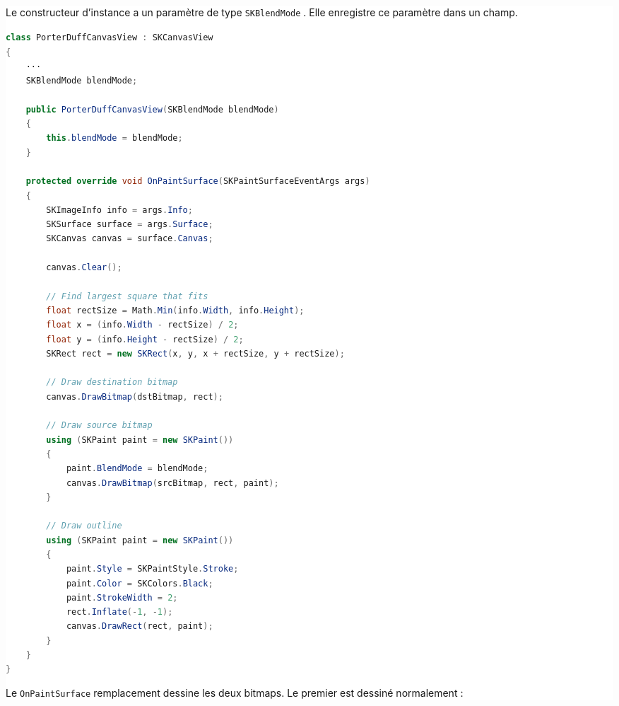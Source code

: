 Le constructeur d’instance a un paramètre de type `SKBlendMode` . Elle enregistre ce paramètre dans un champ. 

```csharp
class PorterDuffCanvasView : SKCanvasView
{
    ···
    SKBlendMode blendMode;

    public PorterDuffCanvasView(SKBlendMode blendMode)
    {
        this.blendMode = blendMode;
    }

    protected override void OnPaintSurface(SKPaintSurfaceEventArgs args)
    {
        SKImageInfo info = args.Info;
        SKSurface surface = args.Surface;
        SKCanvas canvas = surface.Canvas;

        canvas.Clear();

        // Find largest square that fits
        float rectSize = Math.Min(info.Width, info.Height);
        float x = (info.Width - rectSize) / 2;
        float y = (info.Height - rectSize) / 2;
        SKRect rect = new SKRect(x, y, x + rectSize, y + rectSize);

        // Draw destination bitmap
        canvas.DrawBitmap(dstBitmap, rect);

        // Draw source bitmap
        using (SKPaint paint = new SKPaint())
        {
            paint.BlendMode = blendMode;
            canvas.DrawBitmap(srcBitmap, rect, paint);
        }

        // Draw outline
        using (SKPaint paint = new SKPaint())
        {
            paint.Style = SKPaintStyle.Stroke;
            paint.Color = SKColors.Black;
            paint.StrokeWidth = 2;
            rect.Inflate(-1, -1);
            canvas.DrawRect(rect, paint);
        }
    }
}
```

Le `OnPaintSurface` remplacement dessine les deux bitmaps. Le premier est dessiné normalement :
